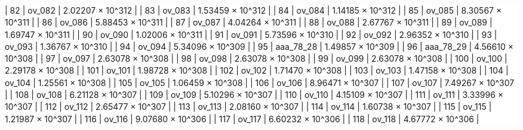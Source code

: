 | 82 | ov_082 | 2.02207 × 10^312 |
| 83 | ov_083 | 1.53459 × 10^312 |
| 84 | ov_084 | 1.14185 × 10^312 |
| 85 | ov_085 | 8.30567 × 10^311 |
| 86 | ov_086 | 5.88453 × 10^311 |
| 87 | ov_087 | 4.04264 × 10^311 |
| 88 | ov_088 | 2.67767 × 10^311 |
| 89 | ov_089 | 1.69747 × 10^311 |
| 90 | ov_090 | 1.02006 × 10^311 |
| 91 | ov_091 | 5.73596 × 10^310 |
| 92 | ov_092 | 2.96352 × 10^310 |
| 93 | ov_093 | 1.36767 × 10^310 |
| 94 | ov_094 | 5.34096 × 10^309 |
| 95 | aaa_78_28 | 1.49857 × 10^309 |
| 96 | aaa_78_29 | 4.56610 × 10^308 |
| 97 | ov_097 | 2.63078 × 10^308 |
| 98 | ov_098 | 2.63078 × 10^308 |
| 99 | ov_099 | 2.63078 × 10^308 |
| 100 | ov_100 | 2.29178 × 10^308 |
| 101 | ov_101 | 1.98728 × 10^308 |
| 102 | ov_102 | 1.71470 × 10^308 |
| 103 | ov_103 | 1.47158 × 10^308 |
| 104 | ov_104 | 1.25561 × 10^308 |
| 105 | ov_105 | 1.06459 × 10^308 |
| 106 | ov_106 | 8.96471 × 10^307 |
| 107 | ov_107 | 7.49267 × 10^307 |
| 108 | ov_108 | 6.21128 × 10^307 |
| 109 | ov_109 | 5.10296 × 10^307 |
| 110 | ov_110 | 4.15109 × 10^307 |
| 111 | ov_111 | 3.33996 × 10^307 |
| 112 | ov_112 | 2.65477 × 10^307 |
| 113 | ov_113 | 2.08160 × 10^307 |
| 114 | ov_114 | 1.60738 × 10^307 |
| 115 | ov_115 | 1.21987 × 10^307 |
| 116 | ov_116 | 9.07680 × 10^306 |
| 117 | ov_117 | 6.60232 × 10^306 |
| 118 | ov_118 | 4.67772 × 10^306 |